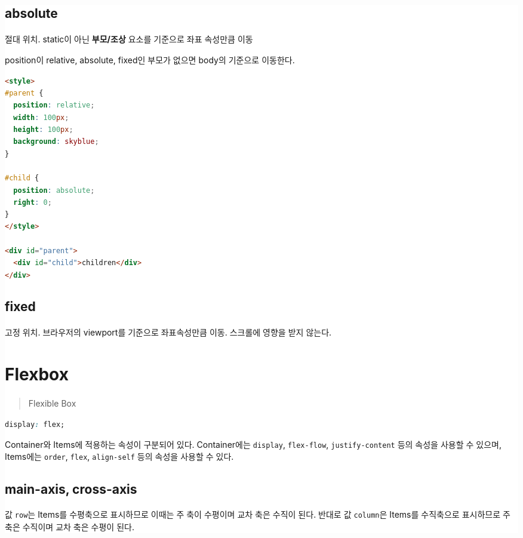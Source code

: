
## absolute

절대 위치. static이 아닌 **부모/조상** 요소를 기준으로 좌표 속성만큼 이동

position이 relative, absolute, fixed인 부모가 없으면 body의 기준으로 이동한다.

```html
<style>
#parent {
  position: relative;
  width: 100px;
  height: 100px;
  background: skyblue;
}

#child {
  position: absolute;
  right: 0;
}
</style>

<div id="parent">
  <div id="child">children</div>
</div>
```



## fixed 

고정 위치. 브라우저의 viewport를 기준으로 좌표속성만큼 이동. 스크롤에 영향을 받지 않는다.



# Flexbox

> Flexible Box

```css
display: flex;
```

Container와 Items에 적용하는 속성이 구분되어 있다.
Container에는 `display`, `flex-flow`, `justify-content` 등의 속성을 사용할 수 있으며,
Items에는 `order`, `flex`, `align-self` 등의 속성을 사용할 수 있다.



## main-axis, cross-axis

값 `row`는 Items를 수평축으로 표시하므로 이때는 주 축이 수평이며 교차 축은 수직이 된다.
반대로 값 `column`은 Items를 수직축으로 표시하므로 주 축은 수직이며 교차 축은 수평이 된다.


